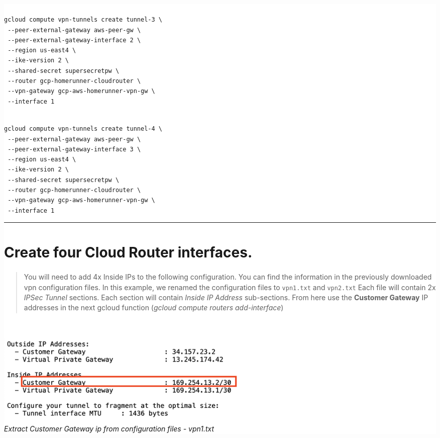 ```

gcloud compute vpn-tunnels create tunnel-3 \
 --peer-external-gateway aws-peer-gw \
 --peer-external-gateway-interface 2 \
 --region us-east4 \
 --ike-version 2 \
 --shared-secret supersecretpw \
 --router gcp-homerunner-cloudrouter \
 --vpn-gateway gcp-aws-homerunner-vpn-gw \
 --interface 1

```

```

gcloud compute vpn-tunnels create tunnel-4 \
 --peer-external-gateway aws-peer-gw \
 --peer-external-gateway-interface 3 \
 --region us-east4 \
 --ike-version 2 \
 --shared-secret supersecretpw \
 --router gcp-homerunner-cloudrouter \
 --vpn-gateway gcp-aws-homerunner-vpn-gw \
 --interface 1

```

---

# Create four Cloud Router interfaces.

> You will need to add 4x Inside IPs to the following configuration. You can find the information in the previously downloaded vpn configuration files. In this example, we renamed the configuration files to `vpn1.txt` and `vpn2.txt`
> Each file will contain 2x _IPSec Tunnel_ sections. Each section will contain _Inside IP Address_ sub-sections. From here use the **Customer Gateway** IP addresses in the next gcloud function (_gcloud compute routers add-interface_)

<br />

![Inside IPs for Customer Gateways](inside_ips.png)
_Extract Customer Gateway ip from configuration files - vpn1.txt_
